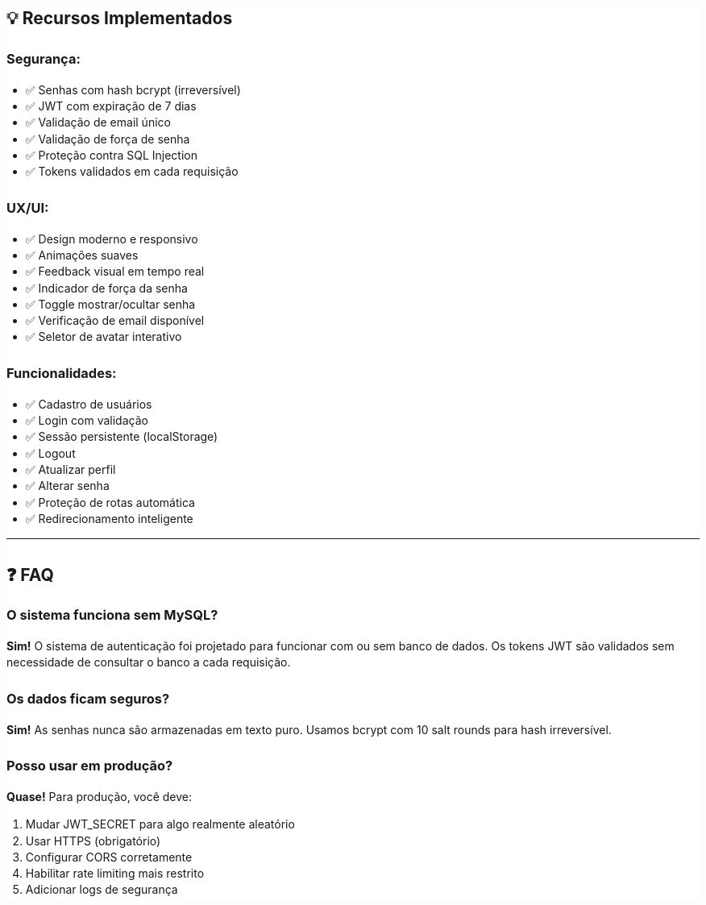 
## 💡 Recursos Implementados

### Segurança:

- ✅ Senhas com hash bcrypt (irreversível)
- ✅ JWT com expiração de 7 dias
- ✅ Validação de email único
- ✅ Validação de força de senha
- ✅ Proteção contra SQL Injection
- ✅ Tokens validados em cada requisição

### UX/UI:

- ✅ Design moderno e responsivo
- ✅ Animações suaves
- ✅ Feedback visual em tempo real
- ✅ Indicador de força da senha
- ✅ Toggle mostrar/ocultar senha
- ✅ Verificação de email disponível
- ✅ Seletor de avatar interativo

### Funcionalidades:

- ✅ Cadastro de usuários
- ✅ Login com validação
- ✅ Sessão persistente (localStorage)
- ✅ Logout
- ✅ Atualizar perfil
- ✅ Alterar senha
- ✅ Proteção de rotas automática
- ✅ Redirecionamento inteligente

---

## ❓ FAQ

### O sistema funciona sem MySQL?

**Sim!** O sistema de autenticação foi projetado para funcionar com ou sem banco de dados. Os tokens JWT são validados sem necessidade de consultar o banco a cada requisição.

### Os dados ficam seguros?

**Sim!** As senhas nunca são armazenadas em texto puro. Usamos bcrypt com 10 salt rounds para hash irreversível.

### Posso usar em produção?

**Quase!** Para produção, você deve:

1. Mudar JWT_SECRET para algo realmente aleatório
2. Usar HTTPS (obrigatório)
3. Configurar CORS corretamente
4. Habilitar rate limiting mais restrito
5. Adicionar logs de segurança
